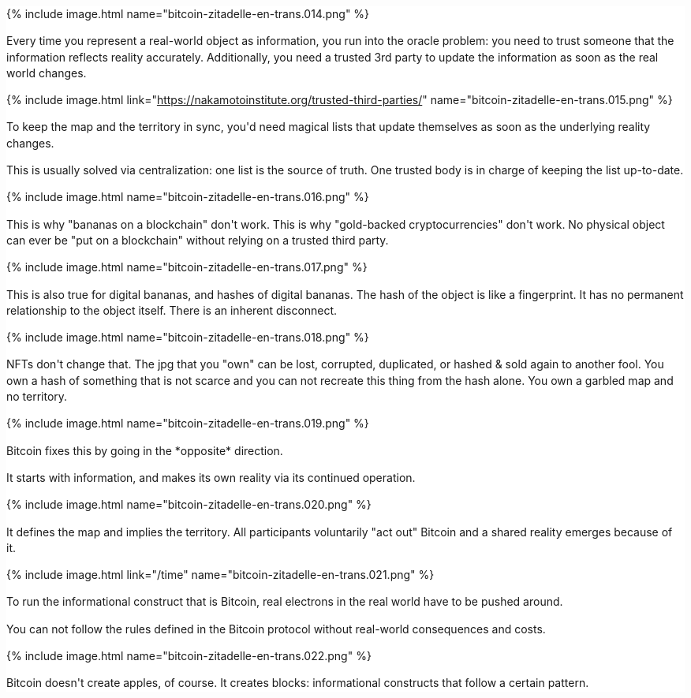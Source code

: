 {% include image.html name="bitcoin-zitadelle-en-trans.014.png" %}

Every time you represent a real-world object as information, you run
into the oracle problem: you need to trust someone that the information
reflects reality accurately. Additionally, you need a trusted 3rd party
to update the information as soon as the real world changes.

{% include image.html link="https://nakamotoinstitute.org/trusted-third-parties/" name="bitcoin-zitadelle-en-trans.015.png" %}

To keep the map and the territory in sync, you'd need magical lists that
update themselves as soon as the underlying reality changes.

This is usually solved via centralization: one list is the source of
truth. One trusted body is in charge of keeping the list up-to-date.

{% include image.html name="bitcoin-zitadelle-en-trans.016.png" %}

This is why "bananas on a blockchain" don't work. This is why
"gold-backed cryptocurrencies" don't work. No physical object can ever
be "put on a blockchain" without relying on a trusted third party.

{% include image.html name="bitcoin-zitadelle-en-trans.017.png" %}

This is also true for digital bananas, and hashes of digital bananas.
The hash of the object is like a fingerprint. It has no permanent
relationship to the object itself. There is an inherent disconnect.

{% include image.html name="bitcoin-zitadelle-en-trans.018.png" %}

NFTs don't change that. The jpg that you "own" can be lost, corrupted,
duplicated, or hashed & sold again to another fool. You own a hash of
something that is not scarce and you can not recreate this thing from
the hash alone. You own a garbled map and no territory.

{% include image.html name="bitcoin-zitadelle-en-trans.019.png" %}

Bitcoin fixes this by going in the \*opposite\* direction.

It starts with information, and makes its own reality via its continued
operation.

{% include image.html name="bitcoin-zitadelle-en-trans.020.png" %}

It defines the map and implies the territory. All participants
voluntarily "act out" Bitcoin and a shared reality emerges because of
it.

{% include image.html link="/time" name="bitcoin-zitadelle-en-trans.021.png" %}

To run the informational construct that is Bitcoin, real electrons in
the real world have to be pushed around.

You can not follow the rules defined in the Bitcoin protocol without
real-world consequences and costs.

{% include image.html name="bitcoin-zitadelle-en-trans.022.png" %}

Bitcoin doesn't create apples, of course. It creates blocks:
informational constructs that follow a certain pattern.
